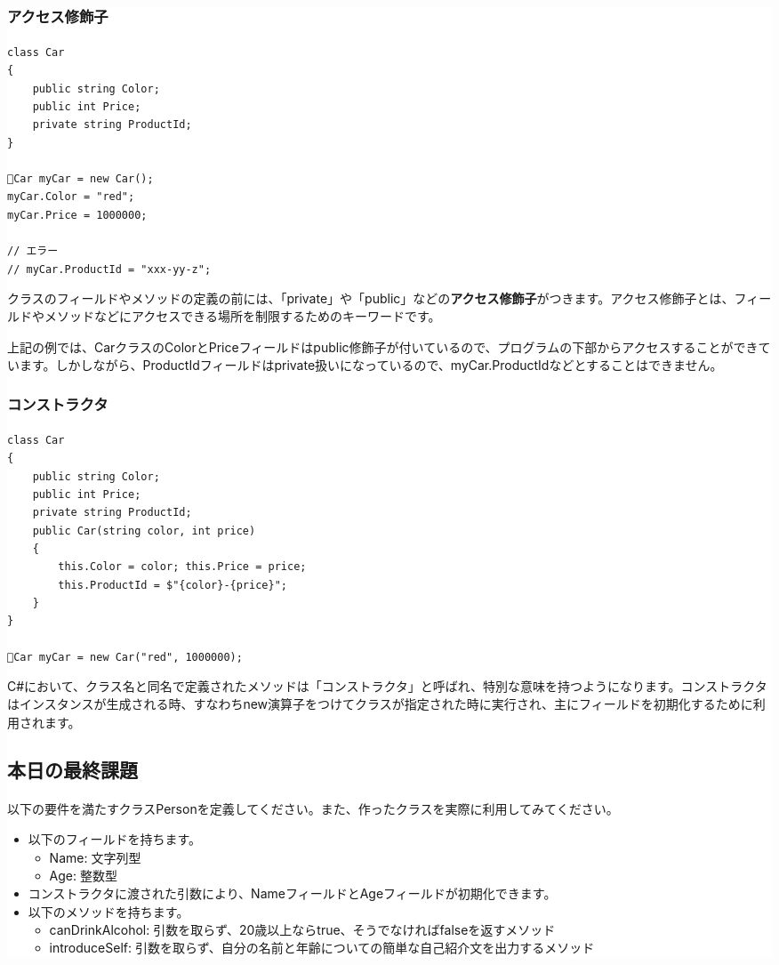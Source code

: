 ### アクセス修飾子

```
class Car
{
    public string Color;
    public int Price;
    private string ProductId;
}

Car myCar = new Car();
myCar.Color = "red";
myCar.Price = 1000000;

// エラー
// myCar.ProductId = "xxx-yy-z";
```

クラスのフィールドやメソッドの定義の前には、「private」や「public」などの**アクセス修飾子**がつきます。アクセス修飾子とは、フィールドやメソッドなどにアクセスできる場所を制限するためのキーワードです。

上記の例では、CarクラスのColorとPriceフィールドはpublic修飾子が付いているので、プログラムの下部からアクセスすることができています。しかしながら、ProductIdフィールドはprivate扱いになっているので、myCar.ProductIdなどとすることはできません。

### コンストラクタ

```
class Car
{
    public string Color;
    public int Price;
    private string ProductId;
    public Car(string color, int price)
    {
        this.Color = color; this.Price = price;
        this.ProductId = $"{color}-{price}";
    }
}

Car myCar = new Car("red", 1000000);
```

C#において、クラス名と同名で定義されたメソッドは「コンストラクタ」と呼ばれ、特別な意味を持つようになります。コンストラクタはインスタンスが生成される時、すなわちnew演算子をつけてクラスが指定された時に実行され、主にフィールドを初期化するために利用されます。

## 本日の最終課題

以下の要件を満たすクラスPersonを定義してください。また、作ったクラスを実際に利用してみてください。

- 以下のフィールドを持ちます。
    - Name: 文字列型
    - Age: 整数型
- コンストラクタに渡された引数により、NameフィールドとAgeフィールドが初期化できます。
- 以下のメソッドを持ちます。
    - canDrinkAlcohol: 引数を取らず、20歳以上ならtrue、そうでなければfalseを返すメソッド
    - introduceSelf: 引数を取らず、自分の名前と年齢についての簡単な自己紹介文を出力するメソッド

